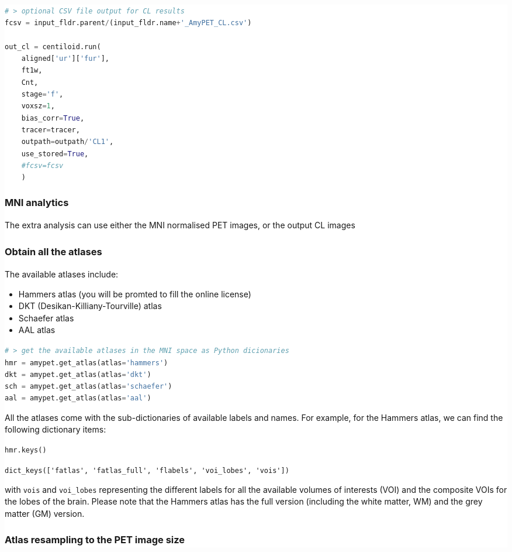 ```python
# > optional CSV file output for CL results 
fcsv = input_fldr.parent/(input_fldr.name+'_AmyPET_CL.csv')

out_cl = centiloid.run(
    aligned['ur']['fur'],
    ft1w,
    Cnt,
    stage='f',
    voxsz=1,
    bias_corr=True,
    tracer=tracer,
    outpath=outpath/'CL1',
    use_stored=True,
    #fcsv=fcsv
    )
```

### MNI analytics

The extra analysis can use either the MNI normalised PET images, or the output CL images

### Obtain all the atlases

The available atlases include:
- Hammers atlas (you will be promted to fill the online license)
- DKT (Desikan-Killiany-Tourville) atlas
- Schaefer atlas
- AAL atlas


```python
# > get the available atlases in the MNI space as Python dicionaries
hmr = amypet.get_atlas(atlas='hammers')
dkt = amypet.get_atlas(atlas='dkt')
sch = amypet.get_atlas(atlas='schaefer')
aal = amypet.get_atlas(atlas='aal')
```

All the atlases come with the sub-dictionaries of available labels and names. For example, for the Hammers atlas, we can find the following dictionary items:


```python
hmr.keys()
```




    dict_keys(['fatlas', 'fatlas_full', 'flabels', 'voi_lobes', 'vois'])



with `vois` and `voi_lobes` representing the different labels for all the available volumes of interests (VOI) and the composite VOIs for the lobes of the brain.  Please note that the Hammers atlas has the full version (including the white matter, WM) and the grey matter (GM) version.

### Atlas resampling to the PET image size
